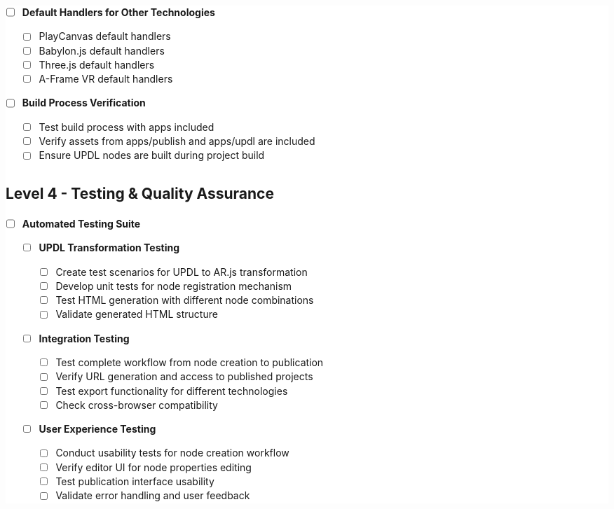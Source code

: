 -   [ ] **Default Handlers for Other Technologies**

    -   [ ] PlayCanvas default handlers
    -   [ ] Babylon.js default handlers
    -   [ ] Three.js default handlers
    -   [ ] A-Frame VR default handlers

-   [ ] **Build Process Verification**
    -   [ ] Test build process with apps included
    -   [ ] Verify assets from apps/publish and apps/updl are included
    -   [ ] Ensure UPDL nodes are built during project build

## Level 4 - Testing & Quality Assurance

-   [ ] **Automated Testing Suite**

    -   [ ] **UPDL Transformation Testing**

        -   [ ] Create test scenarios for UPDL to AR.js transformation
        -   [ ] Develop unit tests for node registration mechanism
        -   [ ] Test HTML generation with different node combinations
        -   [ ] Validate generated HTML structure

    -   [ ] **Integration Testing**

        -   [ ] Test complete workflow from node creation to publication
        -   [ ] Verify URL generation and access to published projects
        -   [ ] Test export functionality for different technologies
        -   [ ] Check cross-browser compatibility

    -   [ ] **User Experience Testing**
        -   [ ] Conduct usability tests for node creation workflow
        -   [ ] Verify editor UI for node properties editing
        -   [ ] Test publication interface usability
        -   [ ] Validate error handling and user feedback

